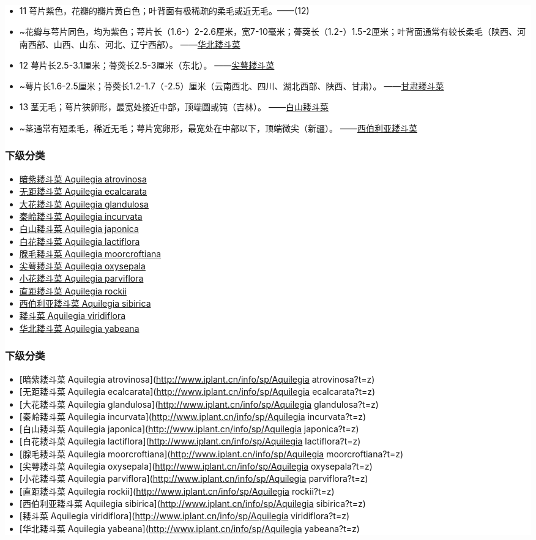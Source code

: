 * 11 萼片紫色，花瓣的瓣片黄白色；叶背面有极稀疏的柔毛或近无毛。——(12)
* ~花瓣与萼片同色，均为紫色；萼片长（1.6-）2-2.6厘米，宽7-10毫米；蓇葖长（1.2-）1.5-2厘米；叶背面通常有较长柔毛（陕西、河南西部、山西、山东、河北、辽宁西部）。 ——[华北耧斗菜](Aquilegia-yabeana-华北耧斗菜.md)

* 12 萼片长2.5-3.1厘米；蓇葖长2.5-3厘米（东北）。 ——[尖萼耧斗菜](Aquilegia-oxysepala-尖萼耧斗菜.md)

* ~萼片长1.6-2.5厘米；蓇葖长1.2-1.7（-2.5）厘米（云南西北、四川、湖北西部、陕西、甘肃）。 ——[甘肃耧斗菜](Aquilegia-oxysepala-var-kansuensis-甘肃耧斗菜.md)

* 13 茎无毛；萼片狭卵形，最宽处接近中部，顶端圆或钝（吉林）。 ——[白山耧斗菜](Aquilegia-japonica-白山耧斗菜.md)

* ~茎通常有短柔毛，稀近无毛；萼片宽卵形，最宽处在中部以下，顶端微尖（新疆）。 ——[西伯利亚耧斗菜](Aquilegia-sibirica-西伯利亚耧斗菜.md)

### 下级分类
* [暗紫耧斗菜  Aquilegia atrovinosa](Aquilegia-atrovinosa-暗紫耧斗菜.md)
* [无距耧斗菜  Aquilegia ecalcarata](Aquilegia-ecalcarata-无距耧斗菜.md)
* [大花耧斗菜  Aquilegia glandulosa](Aquilegia-glandulosa-大花耧斗菜.md)
* [秦岭耧斗菜  Aquilegia incurvata](Aquilegia-incurvata-秦岭耧斗菜.md)
* [白山耧斗菜  Aquilegia japonica](Aquilegia-japonica-白山耧斗菜.md)
* [白花耧斗菜  Aquilegia lactiflora](Aquilegia-lactiflora-白花耧斗菜.md)
* [腺毛耧斗菜  Aquilegia moorcroftiana](Aquilegia-moorcroftiana-腺毛耧斗菜.md)
* [尖萼耧斗菜  Aquilegia oxysepala](Aquilegia-oxysepala-尖萼耧斗菜.md)
* [小花耧斗菜  Aquilegia parviflora](Aquilegia-parviflora-小花耧斗菜.md)
* [直距耧斗菜  Aquilegia rockii](Aquilegia-rockii-直距耧斗菜.md)
* [西伯利亚耧斗菜  Aquilegia sibirica](Aquilegia-sibirica-西伯利亚耧斗菜.md)
* [耧斗菜  Aquilegia viridiflora](Aquilegia-viridiflora-耧斗菜.md)
* [华北耧斗菜  Aquilegia yabeana](Aquilegia-yabeana-华北耧斗菜.md)

### 下级分类
* [暗紫耧斗菜  Aquilegia atrovinosa](http://www.iplant.cn/info/sp/Aquilegia atrovinosa?t=z)
* [无距耧斗菜  Aquilegia ecalcarata](http://www.iplant.cn/info/sp/Aquilegia ecalcarata?t=z)
* [大花耧斗菜  Aquilegia glandulosa](http://www.iplant.cn/info/sp/Aquilegia glandulosa?t=z)
* [秦岭耧斗菜  Aquilegia incurvata](http://www.iplant.cn/info/sp/Aquilegia incurvata?t=z)
* [白山耧斗菜  Aquilegia japonica](http://www.iplant.cn/info/sp/Aquilegia japonica?t=z)
* [白花耧斗菜  Aquilegia lactiflora](http://www.iplant.cn/info/sp/Aquilegia lactiflora?t=z)
* [腺毛耧斗菜  Aquilegia moorcroftiana](http://www.iplant.cn/info/sp/Aquilegia moorcroftiana?t=z)
* [尖萼耧斗菜  Aquilegia oxysepala](http://www.iplant.cn/info/sp/Aquilegia oxysepala?t=z)
* [小花耧斗菜  Aquilegia parviflora](http://www.iplant.cn/info/sp/Aquilegia parviflora?t=z)
* [直距耧斗菜  Aquilegia rockii](http://www.iplant.cn/info/sp/Aquilegia rockii?t=z)
* [西伯利亚耧斗菜  Aquilegia sibirica](http://www.iplant.cn/info/sp/Aquilegia sibirica?t=z)
* [耧斗菜  Aquilegia viridiflora](http://www.iplant.cn/info/sp/Aquilegia viridiflora?t=z)
* [华北耧斗菜  Aquilegia yabeana](http://www.iplant.cn/info/sp/Aquilegia yabeana?t=z)
